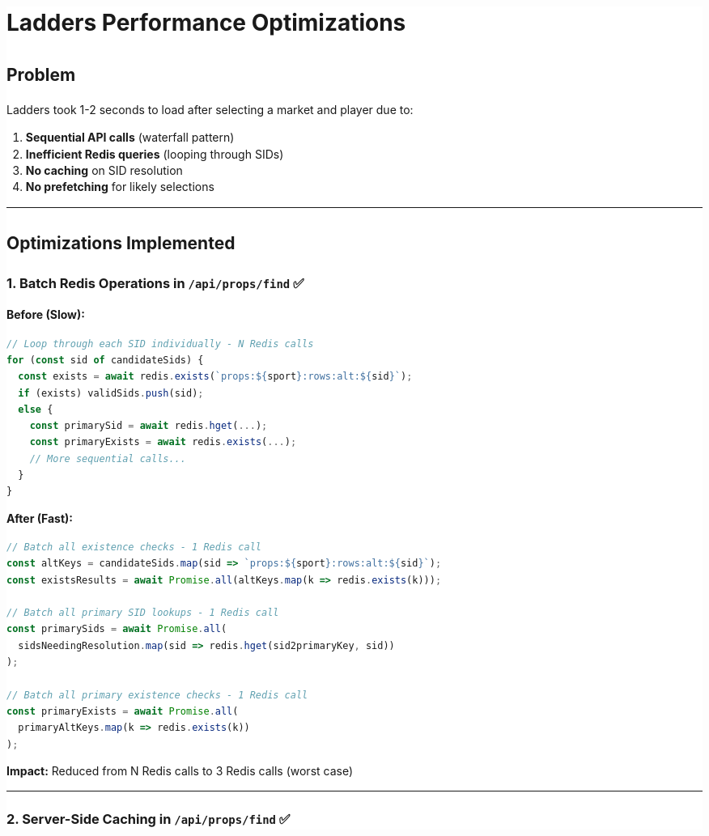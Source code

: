 # Ladders Performance Optimizations

## Problem
Ladders took 1-2 seconds to load after selecting a market and player due to:
1. **Sequential API calls** (waterfall pattern)
2. **Inefficient Redis queries** (looping through SIDs)
3. **No caching** on SID resolution
4. **No prefetching** for likely selections

---

## Optimizations Implemented

### 1. Batch Redis Operations in `/api/props/find` ✅

**Before (Slow):**
```typescript
// Loop through each SID individually - N Redis calls
for (const sid of candidateSids) {
  const exists = await redis.exists(`props:${sport}:rows:alt:${sid}`);
  if (exists) validSids.push(sid);
  else {
    const primarySid = await redis.hget(...);
    const primaryExists = await redis.exists(...);
    // More sequential calls...
  }
}
```

**After (Fast):**
```typescript
// Batch all existence checks - 1 Redis call
const altKeys = candidateSids.map(sid => `props:${sport}:rows:alt:${sid}`);
const existsResults = await Promise.all(altKeys.map(k => redis.exists(k)));

// Batch all primary SID lookups - 1 Redis call
const primarySids = await Promise.all(
  sidsNeedingResolution.map(sid => redis.hget(sid2primaryKey, sid))
);

// Batch all primary existence checks - 1 Redis call
const primaryExists = await Promise.all(
  primaryAltKeys.map(k => redis.exists(k))
);
```

**Impact:** Reduced from N Redis calls to 3 Redis calls (worst case)

---

### 2. Server-Side Caching in `/api/props/find` ✅
